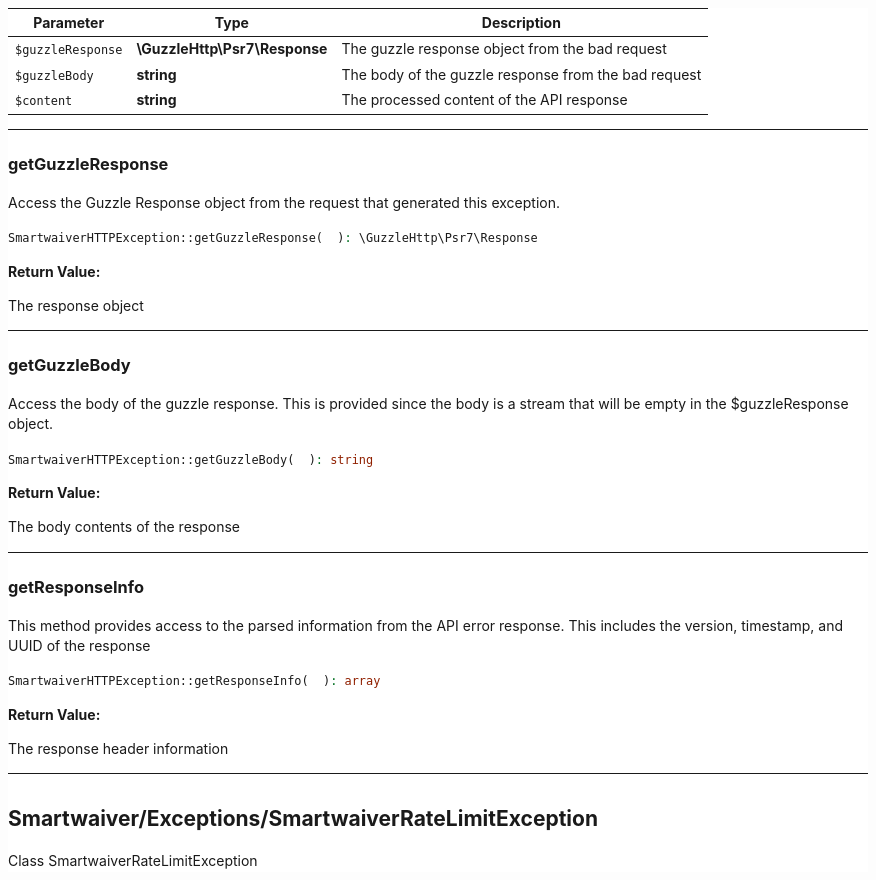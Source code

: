 | Parameter | Type | Description |
|-----------|------|-------------|
| `$guzzleResponse` | **\GuzzleHttp\Psr7\Response** | The guzzle response object from the bad request |
| `$guzzleBody` | **string** | The body of the guzzle response from the bad request |
| `$content` | **string** | The processed content of the API response |

---

### getGuzzleResponse

Access the Guzzle Response object from the request that generated this
exception.

```php
SmartwaiverHTTPException::getGuzzleResponse(  ): \GuzzleHttp\Psr7\Response
```

**Return Value:**

The response object

---

### getGuzzleBody

Access the body of the guzzle response. This is provided since the body
is a stream that will be empty in the $guzzleResponse object.

```php
SmartwaiverHTTPException::getGuzzleBody(  ): string
```

**Return Value:**

The body contents of the response

---

### getResponseInfo

This method provides access to the parsed information from the API error
response. This includes the version, timestamp, and UUID of the response

```php
SmartwaiverHTTPException::getResponseInfo(  ): array
```

**Return Value:**

The response header information

---

## Smartwaiver/Exceptions/SmartwaiverRateLimitException

Class SmartwaiverRateLimitException
